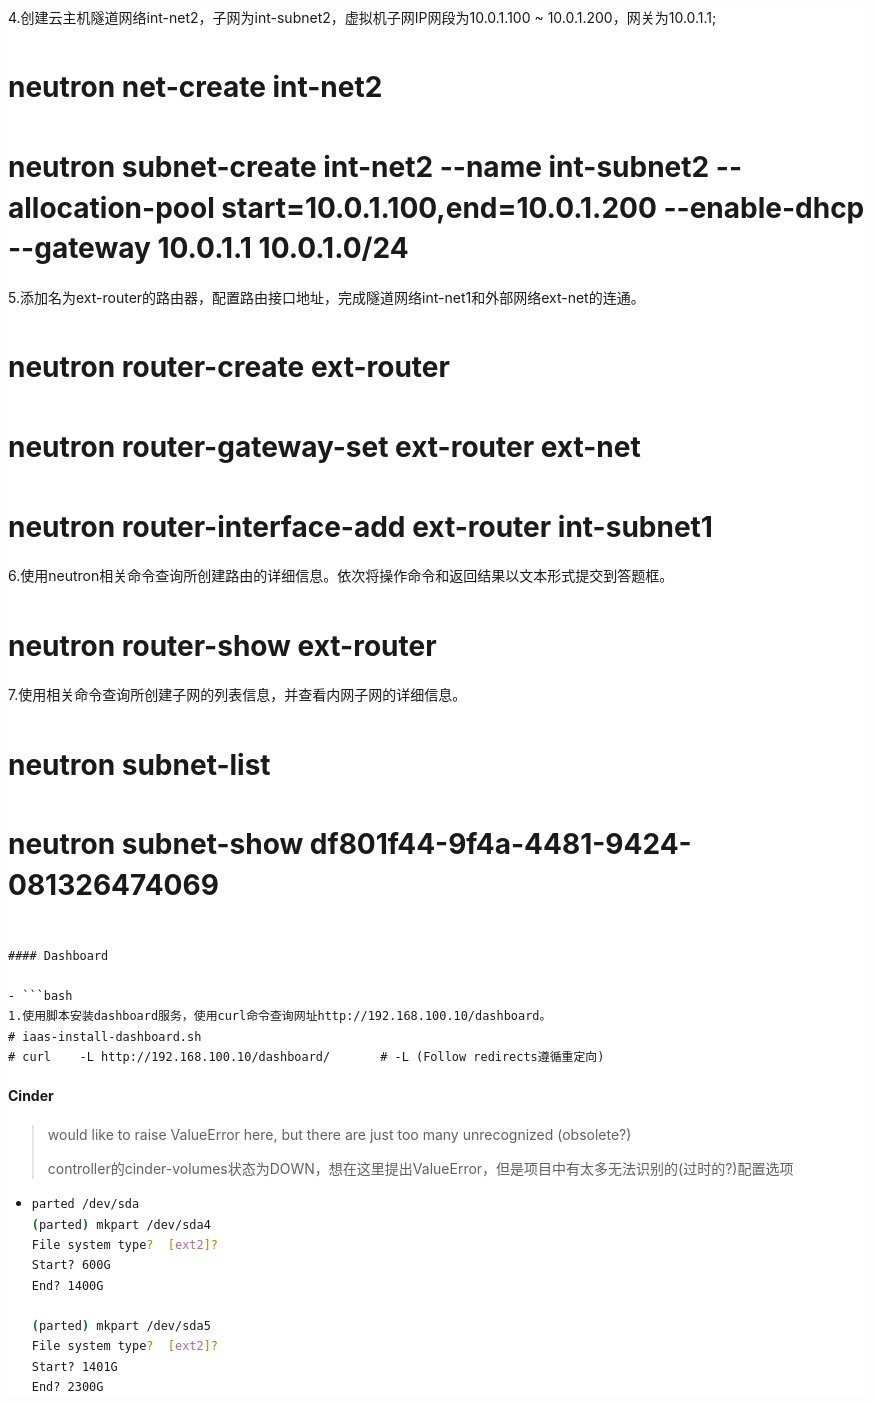   4.创建云主机隧道网络int-net2，子网为int-subnet2，虚拟机子网IP网段为10.0.1.100 ~ 10.0.1.200，网关为10.0.1.1;
  # neutron net-create int-net2
  # neutron  subnet-create   int-net2  --name int-subnet2   --allocation-pool start=10.0.1.100,end=10.0.1.200 --enable-dhcp  --gateway 10.0.1.1  10.0.1.0/24
  
  5.添加名为ext-router的路由器，配置路由接口地址，完成隧道网络int-net1和外部网络ext-net的连通。
  # neutron router-create  ext-router
  # neutron  router-gateway-set ext-router  ext-net
  # neutron  router-interface-add  ext-router  int-subnet1
  
  6.使用neutron相关命令查询所创建路由的详细信息。依次将操作命令和返回结果以文本形式提交到答题框。
  # neutron router-show ext-router
  
  7.使用相关命令查询所创建子网的列表信息，并查看内网子网的详细信息。
  # neutron subnet-list
  # neutron subnet-show  df801f44-9f4a-4481-9424-081326474069
  
  ```

#### Dashboard

- ```bash
 1.使用脚本安装dashboard服务，使用curl命令查询网址http://192.168.100.10/dashboard。
  # iaas-install-dashboard.sh
  # curl 	-L http://192.168.100.10/dashboard/       # -L (Follow redirects遵循重定向)
  ```

####  Cinder

> would like to raise ValueError here, but there are just too many unrecognized (obsolete?)
>
> controller的cinder-volumes状态为DOWN，想在这里提出ValueError，但是项目中有太多无法识别的(过时的?)配置选项

- ```BASH
  parted /dev/sda
  (parted) mkpart /dev/sda4
  File system type?  [ext2]?
  Start? 600G
  End? 1400G
  
  (parted) mkpart /dev/sda5
  File system type?  [ext2]?
  Start? 1401G
  End? 2300G
  